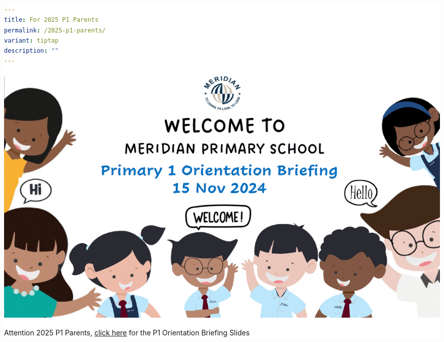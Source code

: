 ```yaml
---
title: For 2025 P1 Parents
permalink: /2025-p1-parents/
variant: tiptap
description: ""
---
```

<p></p><a class="isomer-image-wrapper" href="https://go.gov.sg/mps2025p1"><img style="width: 100%" height="auto" width="100%" alt="" src="/images/Communication/P1_orientation.png"></a>
<p>Attention 2025 P1 Parents, <a href="https://go.gov.sg/mps2025p1" rel="noopener nofollow" target="_blank">click here</a> for
the P1 Orientation Briefing Slides</p>